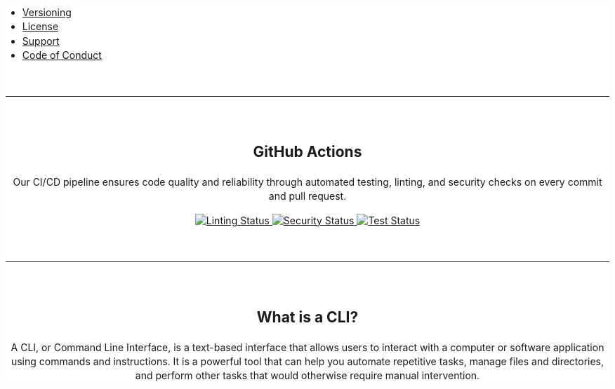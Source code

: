 - [Versioning](#versioning)
- [License](#license)
- [Support](#support)
- [Code of Conduct](#code-of-conduct)

<br/>

---

<br/>

<div id="user-content-toc">
  <ul align="center" style="list-style: none; padding: 0; margin: 0;">
    <summary>
      <h2><strong>GitHub Actions</strong></h2>
    </summary>
  </ul>
</div>

<p align="center">Our CI/CD pipeline ensures code quality and reliability through automated
testing, linting, and security checks on every commit and pull request.</p>

<p align="center">
  
  <a href="https://github.com/tryforge/CLI/actions/workflows/linter.yml">
    <img alt="Linting Status" src="https://img.shields.io/github/actions/workflow/status/tryforge/CLI/linter.yml?branch=main&label=Linting&logo=eslint&style=for-the-badge" />
  </a>
  
  <a href="https://github.com/tryforge/CLI/actions/workflows/security.yml">
    <img alt="Security Status" src="https://img.shields.io/github/actions/workflow/status/tryforge/CLI/security.yml?branch=main&label=Security&logo=checkmk&style=for-the-badge&logoColor=white" />
  </a>
  
  <a href="https://github.com/tryforge/CLI/actions/workflows/test.yml">
    <img alt="Test Status" src="https://img.shields.io/github/actions/workflow/status/tryforge/CLI/test.yml?branch=main&label=Tests&logo=jest&style=for-the-badge" />
  </a>
</p>

<br/>

---

<br/>


<div id="user-content-toc">
  <ul align="center" style="list-style: none; padding: 0; margin: 0;">
    <summary>
      <h2><strong>What is a CLI?</strong></h2>
    </summary>
  </ul>
</div>

<p align="center">A CLI, or Command Line Interface, is a text-based interface that allows users to interact with a computer or software application using commands and instructions. It is a powerful tool that can help you automate repetitive tasks, manage files and directories, and perform other tasks that would otherwise require manual intervention.</p>

